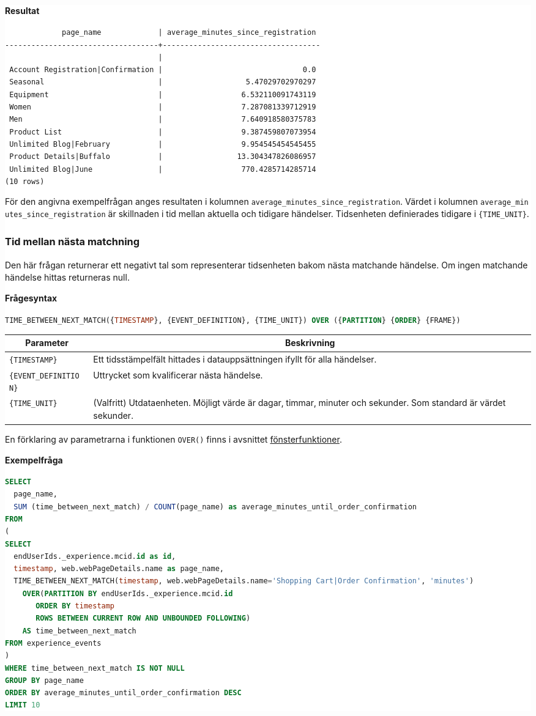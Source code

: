 **Resultat**

```console
             page_name             | average_minutes_since_registration 
-----------------------------------+------------------------------------
                                   |                                   
 Account Registration|Confirmation |                                0.0
 Seasonal                          |                   5.47029702970297
 Equipment                         |                  6.532110091743119
 Women                             |                  7.287081339712919
 Men                               |                  7.640918580375783
 Product List                      |                  9.387459807073954
 Unlimited Blog|February           |                  9.954545454545455
 Product Details|Buffalo           |                 13.304347826086957
 Unlimited Blog|June               |                  770.4285714285714
(10 rows)
```

För den angivna exempelfrågan anges resultaten i kolumnen `average_minutes_since_registration`. Värdet i kolumnen `average_minutes_since_registration` är skillnaden i tid mellan aktuella och tidigare händelser. Tidsenheten definierades tidigare i `{TIME_UNIT}`.

### Tid mellan nästa matchning

Den här frågan returnerar ett negativt tal som representerar tidsenheten bakom nästa matchande händelse. Om ingen matchande händelse hittas returneras null.

**Frågesyntax**

```sql
TIME_BETWEEN_NEXT_MATCH({TIMESTAMP}, {EVENT_DEFINITION}, {TIME_UNIT}) OVER ({PARTITION} {ORDER} {FRAME})
```

| Parameter | Beskrivning |
| --------- | ----------- |
| `{TIMESTAMP}` | Ett tidsstämpelfält hittades i datauppsättningen ifyllt för alla händelser. |
| `{EVENT_DEFINITION}` | Uttrycket som kvalificerar nästa händelse. |
| `{TIME_UNIT}` | (Valfritt) Utdataenheten. Möjligt värde är dagar, timmar, minuter och sekunder. Som standard är värdet sekunder. |

En förklaring av parametrarna i funktionen `OVER()` finns i avsnittet [fönsterfunktioner](#window-functions).

**Exempelfråga**

```sql
SELECT 
  page_name,
  SUM (time_between_next_match) / COUNT(page_name) as average_minutes_until_order_confirmation
FROM
(
SELECT 
  endUserIds._experience.mcid.id as id, 
  timestamp, web.webPageDetails.name as page_name, 
  TIME_BETWEEN_NEXT_MATCH(timestamp, web.webPageDetails.name='Shopping Cart|Order Confirmation', 'minutes')
    OVER(PARTITION BY endUserIds._experience.mcid.id
       ORDER BY timestamp
       ROWS BETWEEN CURRENT ROW AND UNBOUNDED FOLLOWING)
    AS time_between_next_match
FROM experience_events
)
WHERE time_between_next_match IS NOT NULL
GROUP BY page_name
ORDER BY average_minutes_until_order_confirmation DESC
LIMIT 10
```